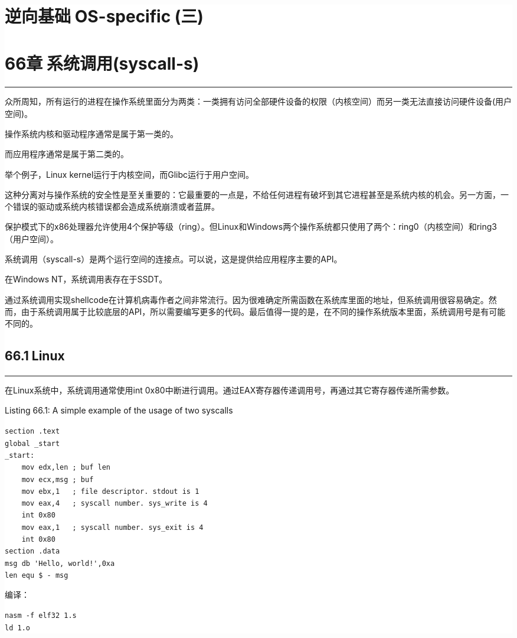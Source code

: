 # 逆向基础 OS-specific (三)

66章 系统调用(syscall-s)
===================

* * *

众所周知，所有运行的进程在操作系统里面分为两类：一类拥有访问全部硬件设备的权限（内核空间）而另一类无法直接访问硬件设备(用户空间)。

操作系统内核和驱动程序通常是属于第一类的。

而应用程序通常是属于第二类的。

举个例子，Linux kernel运行于内核空间，而Glibc运行于用户空间。

这种分离对与操作系统的安全性是至关重要的：它最重要的一点是，不给任何进程有破坏到其它进程甚至是系统内核的机会。另一方面，一个错误的驱动或系统内核错误都会造成系统崩溃或者蓝屏。

保护模式下的x86处理器允许使用4个保护等级（ring）。但Linux和Windows两个操作系统都只使用了两个：ring0（内核空间）和ring3（用户空间）。

系统调用（syscall-s）是两个运行空间的连接点。可以说，这是提供给应用程序主要的API。

在Windows NT，系统调用表存在于SSDT。

通过系统调用实现shellcode在计算机病毒作者之间非常流行。因为很难确定所需函数在系统库里面的地址，但系统调用很容易确定。然而，由于系统调用属于比较底层的API，所以需要编写更多的代码。最后值得一提的是，在不同的操作系统版本里面，系统调用号是有可能不同的。

66.1 Linux
----------

* * *

在Linux系统中，系统调用通常使用int 0x80中断进行调用。通过EAX寄存器传递调用号，再通过其它寄存器传递所需参数。

Listing 66.1: A simple example of the usage of two syscalls

```
section .text
global _start
_start:
    mov edx,len ; buf len
    mov ecx,msg ; buf
    mov ebx,1   ; file descriptor. stdout is 1
    mov eax,4   ; syscall number. sys_write is 4
    int 0x80
    mov eax,1   ; syscall number. sys_exit is 4
    int 0x80
section .data
msg db 'Hello, world!',0xa
len equ $ - msg

```

编译：

```
nasm -f elf32 1.s
ld 1.o

```
